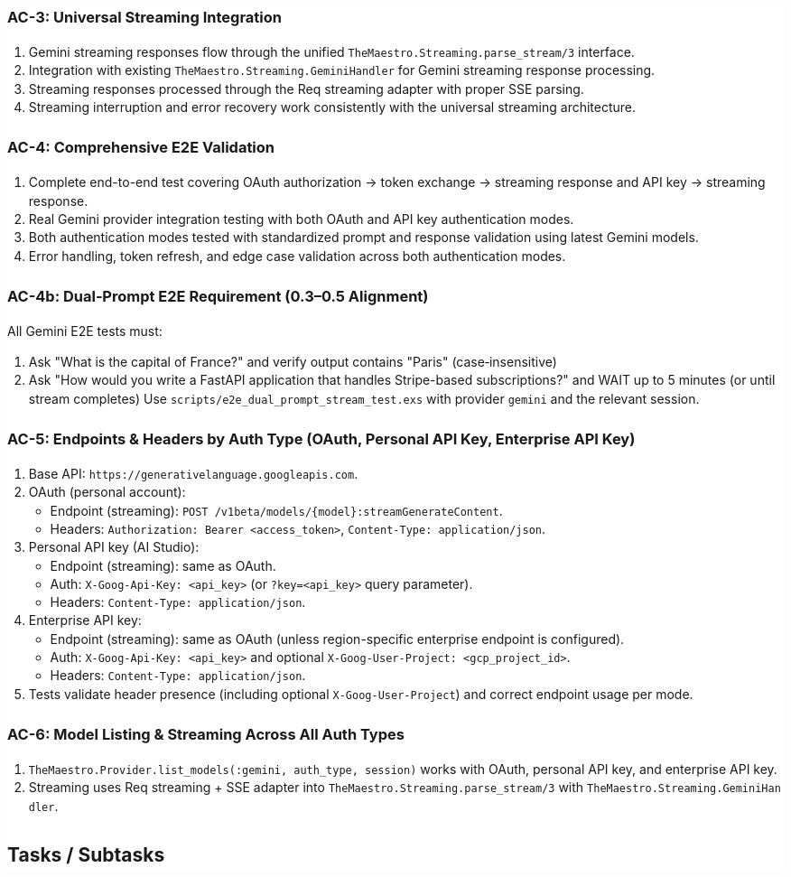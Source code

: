 ### AC-3: Universal Streaming Integration
1. Gemini streaming responses flow through the unified `TheMaestro.Streaming.parse_stream/3` interface.
2. Integration with existing `TheMaestro.Streaming.GeminiHandler` for Gemini streaming response processing.
3. Streaming responses processed through the Req streaming adapter with proper SSE parsing.
4. Streaming interruption and error recovery work consistently with the universal streaming architecture.

### AC-4: Comprehensive E2E Validation
1. Complete end-to-end test covering OAuth authorization → token exchange → streaming response and API key → streaming response.
2. Real Gemini provider integration testing with both OAuth and API key authentication modes.
3. Both authentication modes tested with standardized prompt and response validation using latest Gemini models.
4. Error handling, token refresh, and edge case validation across both authentication modes.

### AC-4b: Dual‑Prompt E2E Requirement (0.3–0.5 Alignment)
All Gemini E2E tests must:
1) Ask "What is the capital of France?" and verify output contains "Paris" (case‑insensitive)
2) Ask "How would you write a FastAPI application that handles Stripe-based subscriptions?" and WAIT up to 5 minutes (or until stream completes)
Use `scripts/e2e_dual_prompt_stream_test.exs` with provider `gemini` and the relevant session.

### AC-5: Endpoints & Headers by Auth Type (OAuth, Personal API Key, Enterprise API Key)
1. Base API: `https://generativelanguage.googleapis.com`.
2. OAuth (personal account):
   - Endpoint (streaming): `POST /v1beta/models/{model}:streamGenerateContent`.
   - Headers: `Authorization: Bearer <access_token>`, `Content-Type: application/json`.
3. Personal API key (AI Studio):
   - Endpoint (streaming): same as OAuth.
   - Auth: `X-Goog-Api-Key: <api_key>` (or `?key=<api_key>` query parameter).
   - Headers: `Content-Type: application/json`.
4. Enterprise API key:
   - Endpoint (streaming): same as OAuth (unless region-specific enterprise endpoint is configured).
   - Auth: `X-Goog-Api-Key: <api_key>` and optional `X-Goog-User-Project: <gcp_project_id>`.
   - Headers: `Content-Type: application/json`.
5. Tests validate header presence (including optional `X-Goog-User-Project`) and correct endpoint usage per mode.

### AC-6: Model Listing & Streaming Across All Auth Types
1. `TheMaestro.Provider.list_models(:gemini, auth_type, session)` works with OAuth, personal API key, and enterprise API key.
2. Streaming uses Req streaming + SSE adapter into `TheMaestro.Streaming.parse_stream/3` with `TheMaestro.Streaming.GeminiHandler`.

## Tasks / Subtasks
